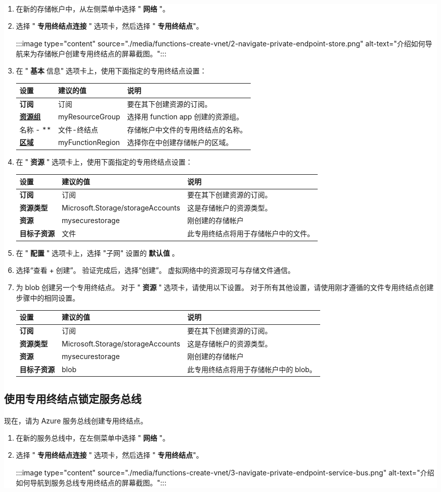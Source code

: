 1. 在新的存储帐户中，从左侧菜单中选择 " **网络** "。

1. 选择 " **专用终结点连接** " 选项卡，然后选择 " **专用终结点**"。

    :::image type="content" source="./media/functions-create-vnet/2-navigate-private-endpoint-store.png" alt-text="介绍如何导航来为存储帐户创建专用终结点的屏幕截图。":::

1. 在 " **基本** 信息" 选项卡上，使用下面指定的专用终结点设置：

    | 设置      | 建议的值  | 说明      |
    | ------------ | ---------------- | ---------------- |
    | **订阅** | 订阅 | 要在其下创建资源的订阅。 | 
    | **[资源组](../azure-resource-manager/management/overview.md)**  | myResourceGroup | 选择用 function app 创建的资源组。 | |
    | 名称 - ** | 文件-终结点 | 存储帐户中文件的专用终结点的名称。 |
    | **[区域](https://azure.microsoft.com/regions/)** | myFunctionRegion | 选择你在中创建存储帐户的区域。 |

1. 在 " **资源** " 选项卡上，使用下面指定的专用终结点设置：

    | 设置      | 建议的值  | 说明      |
    | ------------ | ---------------- | ---------------- |
    | **订阅** | 订阅 | 要在其下创建资源的订阅。 | 
    | **资源类型**  | Microsoft.Storage/storageAccounts | 这是存储帐户的资源类型。 |
    | **资源** | mysecurestorage | 刚创建的存储帐户 |
    | **目标子资源** | 文件 | 此专用终结点将用于存储帐户中的文件。 |

1. 在 " **配置** " 选项卡上，选择 "子网" 设置的 **默认值** 。

1. 选择“查看 + 创建”。 验证完成后，选择“创建”。 虚拟网络中的资源现可与存储文件通信。

1. 为 blob 创建另一个专用终结点。 对于 " **资源** " 选项卡，请使用以下设置。 对于所有其他设置，请使用刚才遵循的文件专用终结点创建步骤中的相同设置。

    | 设置      | 建议的值  | 说明      |
    | ------------ | ---------------- | ---------------- |
    | **订阅** | 订阅 | 要在其下创建资源的订阅。 | 
    | **资源类型**  | Microsoft.Storage/storageAccounts | 这是存储帐户的资源类型。 |
    | **资源** | mysecurestorage | 刚创建的存储帐户 |
    | **目标子资源** | blob | 此专用终结点将用于存储帐户中的 blob。 |

## <a name="lock-down-your-service-bus-with-a-private-endpoint"></a>使用专用终结点锁定服务总线

现在，请为 Azure 服务总线创建专用终结点。

1. 在新的服务总线中，在左侧菜单中选择 " **网络** "。

1. 选择 " **专用终结点连接** " 选项卡，然后选择 " **专用终结点**"。

    :::image type="content" source="./media/functions-create-vnet/3-navigate-private-endpoint-service-bus.png" alt-text="介绍如何导航到服务总线专用终结点的屏幕截图。":::

